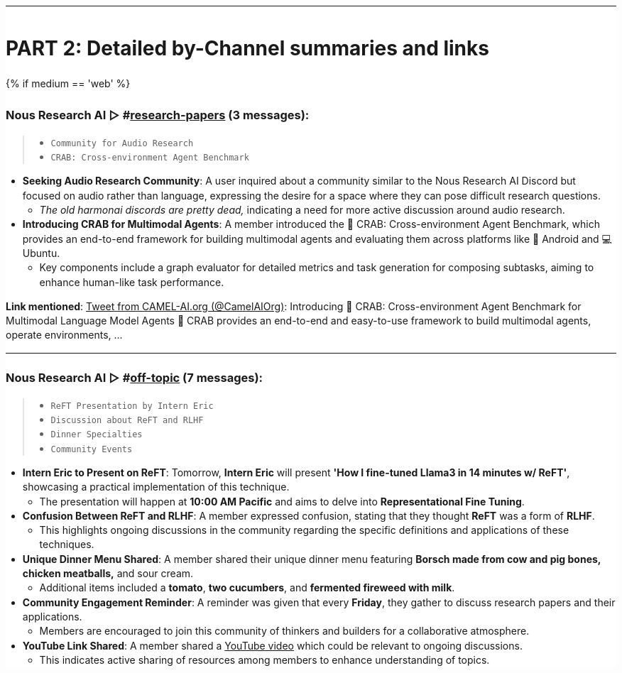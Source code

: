 
---

# PART 2: Detailed by-Channel summaries and links


{% if medium == 'web' %}




### **Nous Research AI ▷ #[research-papers](https://discord.com/channels/1053877538025386074/1104063238934626386/1271194238947823657)** (3 messages): 

> - `Community for Audio Research`
> - `CRAB: Cross-environment Agent Benchmark` 


- **Seeking Audio Research Community**: A user inquired about a community similar to the Nous Research AI Discord but focused on audio rather than language, expressing the desire for a space where they can pose difficult research questions.
   - *The old harmonai discords are pretty dead,* indicating a need for more active discussion around audio research.
- **Introducing CRAB for Multimodal Agents**: A member introduced the 🦀 CRAB: Cross-environment Agent Benchmark, which provides an end-to-end framework for building multimodal agents and evaluating them across platforms like 📱 Android and 💻 Ubuntu.
   - Key components include a graph evaluator for detailed metrics and task generation for composing subtasks, aiming to enhance human-like task performance.



**Link mentioned**: <a href="https://x.com/camelaiorg/status/1821970132606058943?s=46">Tweet from CAMEL-AI.org (@CamelAIOrg)</a>: Introducing 🦀 CRAB: Cross-environment Agent Benchmark for Multimodal Language Model Agents  🦀 CRAB provides an end-to-end and easy-to-use framework to build multimodal agents, operate environments, ...

  

---


### **Nous Research AI ▷ #[off-topic](https://discord.com/channels/1053877538025386074/1109649177689980928/1271283013120032850)** (7 messages): 

> - `ReFT Presentation by Intern Eric`
> - `Discussion about ReFT and RLHF`
> - `Dinner Specialties`
> - `Community Events` 


- **Intern Eric to Present on ReFT**: Tomorrow, **Intern Eric** will present **'How I fine-tuned Llama3 in 14 minutes w/ ReFT'**, showcasing a practical implementation of this technique.
   - The presentation will happen at **10:00 AM Pacific** and aims to delve into **Representational Fine Tuning**.
- **Confusion Between ReFT and RLHF**: A member expressed confusion, stating that they thought **ReFT** was a form of **RLHF**.
   - This highlights ongoing discussions in the community regarding the specific definitions and applications of these techniques.
- **Unique Dinner Menu Shared**: A member shared their unique dinner menu featuring **Borsch made from cow and pig bones, chicken meatballs,** and sour cream.
   - Additional items included a **tomato**, **two cucumbers**, and **fermented fireweed with milk**.
- **Community Engagement Reminder**: A reminder was given that every **Friday**, they gather to discuss research papers and their applications.
   - Members are encouraged to join this community of thinkers and builders for a collaborative atmosphere.
- **YouTube Link Shared**: A member shared a [YouTube video](https://www.youtube.com/watch?v=KXJGrOqVrVQ) which could be relevant to ongoing discussions.
   - This indicates active sharing of resources among members to enhance understanding of topics.